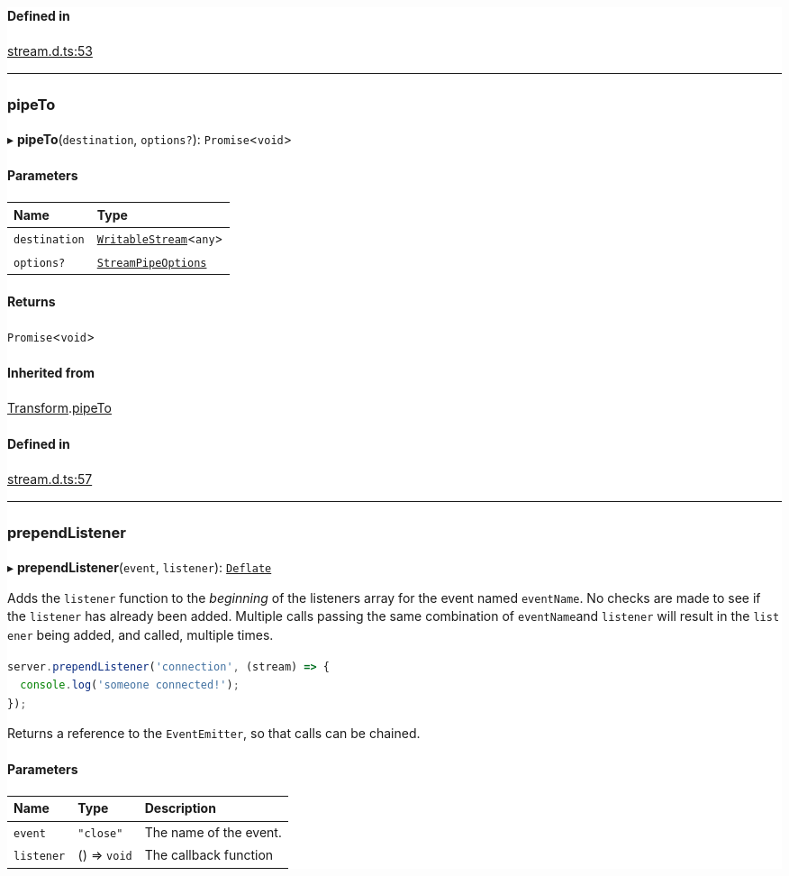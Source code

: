 #### Defined in

[stream.d.ts:53](https://github.com/valgaze/bun-types/blob/5e53f27/stream.d.ts#L53)

___

### pipeTo

▸ **pipeTo**(`destination`, `options?`): `Promise`<`void`\>

#### Parameters

| Name | Type |
| :------ | :------ |
| `destination` | [`WritableStream`](../modules.md#writablestream)<`any`\> |
| `options?` | [`StreamPipeOptions`](StreamPipeOptions.md) |

#### Returns

`Promise`<`void`\>

#### Inherited from

[Transform](../classes/stream_.Transform.md).[pipeTo](../classes/stream_.Transform.md#pipeto)

#### Defined in

[stream.d.ts:57](https://github.com/valgaze/bun-types/blob/5e53f27/stream.d.ts#L57)

___

### prependListener

▸ **prependListener**(`event`, `listener`): [`Deflate`](zlib_.Deflate-1.md)

Adds the `listener` function to the _beginning_ of the listeners array for the
event named `eventName`. No checks are made to see if the `listener` has
already been added. Multiple calls passing the same combination of `eventName`and `listener` will result in the `listener` being added, and called, multiple
times.

```js
server.prependListener('connection', (stream) => {
  console.log('someone connected!');
});
```

Returns a reference to the `EventEmitter`, so that calls can be chained.

#### Parameters

| Name | Type | Description |
| :------ | :------ | :------ |
| `event` | ``"close"`` | The name of the event. |
| `listener` | () => `void` | The callback function |
